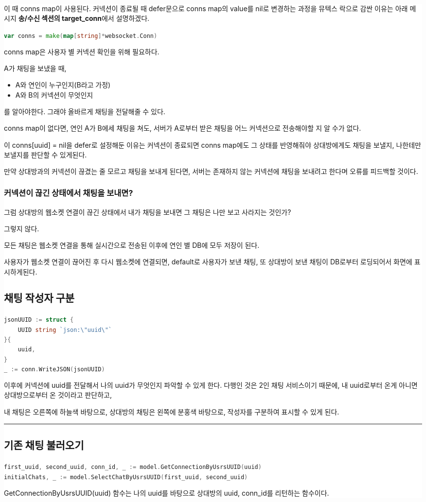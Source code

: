 이 때 conns map이 사용된다. 커넥션이 종료될 때 defer문으로 conns map의 value를 nil로 변경하는 과정을 뮤텍스 락으로 감싼 이유는 아래 메시지 **송/수신 섹션의 target_conn**에서 설명하겠다.

```go
var conns = make(map[string]*websocket.Conn)
```

conns map은 사용자 별 커넥션 확인을 위해 필요하다.

A가 채팅을 보냈을 때, 

* A와 연인이 누구인지(B라고 가정)
* A와 B의 커넥션이 무엇인지

를 알아야한다. 그래야 올바르게 채팅을 전달해줄 수 있다.

conns map이 없다면, 연인 A가 B에세 채팅을 쳐도, 서버가 A로부터 받은 채팅을 어느 커넥션으로 전송해야할 지 알 수가 없다.

이 conns[uuid] = nil을 defer로 설정해둔 이유는 커넥션이 종료되면 conns map에도 그 상태를 반영해줘야 상대방에게도 채팅을 보낼지, 나한테만 보낼지를 판단할 수 있게된다.

만약 상대방과의 커넥션이 끊겼는 줄 모르고 채팅을 보내게 된다면, 서버는 존재하지 않는 커넥션에 채팅을 보내려고 한다며 오류를 피드백할 것이다.

### 커넥션이 끊긴 상태에서 채팅을 보내면?

그럼 상대방의 웹소켓 연결이 끊긴 상태에서 내가 채팅을 보내면 그 채팅은 나만 보고 사라지는 것인가?

그렇지 않다.

모든 채팅은 웹소켓 연결을 통해 실시간으로 전송된 이후에 연인 별 DB에 모두 저장이 된다. 

사용자가 웹소켓 연결이 끊어진 후 다시 웹소켓에 연결되면, default로 사용자가 보낸 채팅, 또 상대방이 보낸 채팅이 DB로부터 로딩되어서 화면에 표시하게된다.

## 채팅 작성자 구분

```go
jsonUUID := struct {
    UUID string `json:\"uuid\"`
}{
    uuid,
}
_ := conn.WriteJSON(jsonUUID)
```

이후에 커넥션에 uuid를 전달해서 나의 uuid가 무엇인지 파악할 수 있게 한다. 다행인 것은 2인 채팅 서비스이기 때문에, 내 uuid로부터 온게 아니면 상대방으로부터 온 것이라고 판단하고,

내 채팅은 오른쪽에 하늘색 바탕으로, 상대방의 채팅은 왼쪽에 분홍색 바탕으로, 작성자를 구분하여 표시할 수 있게 된다.

---

## 기존 채팅 불러오기

```go
first_uuid, second_uuid, conn_id, _ := model.GetConnectionByUsrsUUID(uuid)
initialChats, _ := model.SelectChatByUsrsUUID(first_uuid, second_uuid)
```

GetConnectionByUsrsUUID(uuid) 함수는 나의 uuid를 바탕으로 상대방의 uuid, conn_id를 리턴하는 함수이다.
